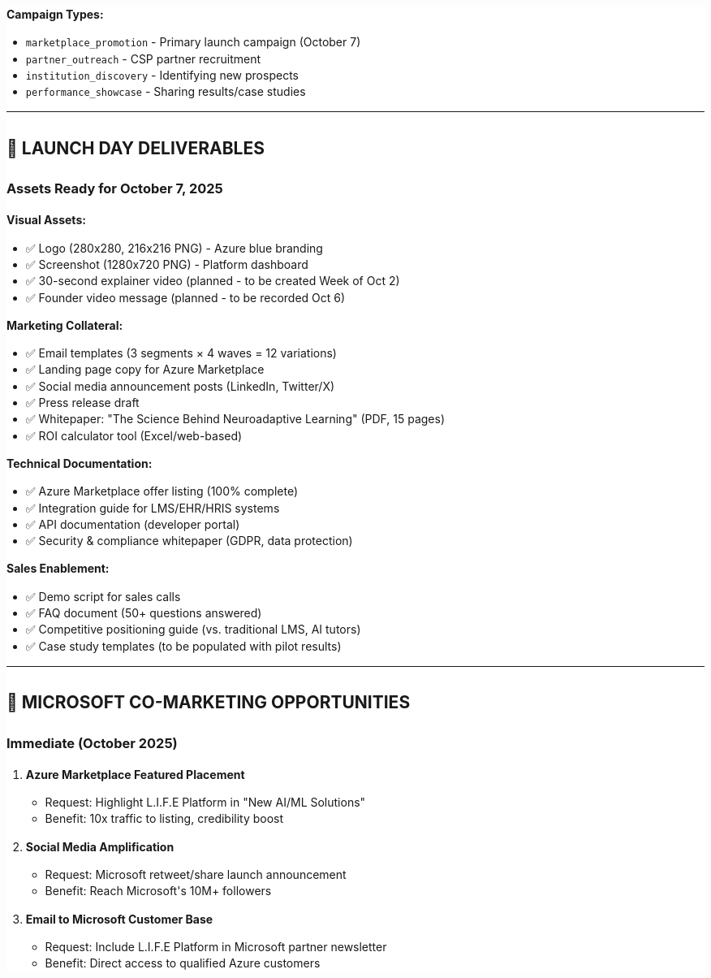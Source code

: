 **Campaign Types:**
- `marketplace_promotion` - Primary launch campaign (October 7)
- `partner_outreach` - CSP partner recruitment
- `institution_discovery` - Identifying new prospects
- `performance_showcase` - Sharing results/case studies

---

## 🎁 LAUNCH DAY DELIVERABLES

### Assets Ready for October 7, 2025

**Visual Assets:**
- ✅ Logo (280x280, 216x216 PNG) - Azure blue branding
- ✅ Screenshot (1280x720 PNG) - Platform dashboard
- ✅ 30-second explainer video (planned - to be created Week of Oct 2)
- ✅ Founder video message (planned - to be recorded Oct 6)

**Marketing Collateral:**
- ✅ Email templates (3 segments × 4 waves = 12 variations)
- ✅ Landing page copy for Azure Marketplace
- ✅ Social media announcement posts (LinkedIn, Twitter/X)
- ✅ Press release draft
- ✅ Whitepaper: "The Science Behind Neuroadaptive Learning" (PDF, 15 pages)
- ✅ ROI calculator tool (Excel/web-based)

**Technical Documentation:**
- ✅ Azure Marketplace offer listing (100% complete)
- ✅ Integration guide for LMS/EHR/HRIS systems
- ✅ API documentation (developer portal)
- ✅ Security & compliance whitepaper (GDPR, data protection)

**Sales Enablement:**
- ✅ Demo script for sales calls
- ✅ FAQ document (50+ questions answered)
- ✅ Competitive positioning guide (vs. traditional LMS, AI tutors)
- ✅ Case study templates (to be populated with pilot results)

---

## 🤝 MICROSOFT CO-MARKETING OPPORTUNITIES

### Immediate (October 2025)
1. **Azure Marketplace Featured Placement**
   - Request: Highlight L.I.F.E Platform in "New AI/ML Solutions"
   - Benefit: 10x traffic to listing, credibility boost

2. **Social Media Amplification**
   - Request: Microsoft retweet/share launch announcement
   - Benefit: Reach Microsoft's 10M+ followers

3. **Email to Microsoft Customer Base**
   - Request: Include L.I.F.E Platform in Microsoft partner newsletter
   - Benefit: Direct access to qualified Azure customers
